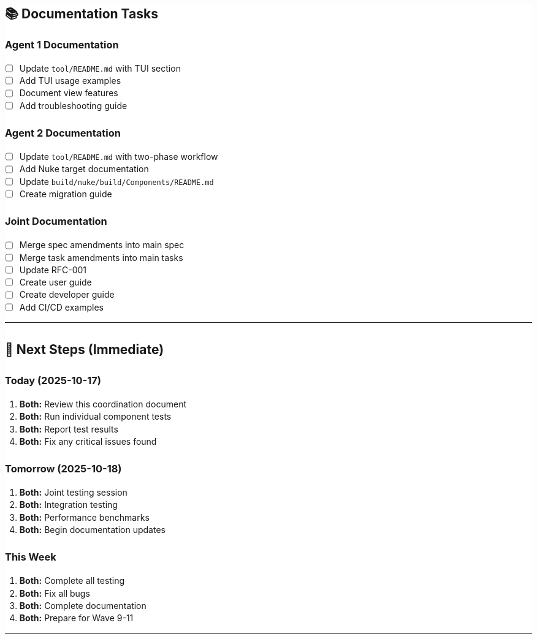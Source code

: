 ## 📚 Documentation Tasks

### Agent 1 Documentation

- [ ] Update `tool/README.md` with TUI section
- [ ] Add TUI usage examples
- [ ] Document view features
- [ ] Add troubleshooting guide

### Agent 2 Documentation

- [ ] Update `tool/README.md` with two-phase workflow
- [ ] Add Nuke target documentation
- [ ] Update `build/nuke/build/Components/README.md`
- [ ] Create migration guide

### Joint Documentation

- [ ] Merge spec amendments into main spec
- [ ] Merge task amendments into main tasks
- [ ] Update RFC-001
- [ ] Create user guide
- [ ] Create developer guide
- [ ] Add CI/CD examples

---

## 🚀 Next Steps (Immediate)

### Today (2025-10-17)

1. **Both:** Review this coordination document
2. **Both:** Run individual component tests
3. **Both:** Report test results
4. **Both:** Fix any critical issues found

### Tomorrow (2025-10-18)

1. **Both:** Joint testing session
2. **Both:** Integration testing
3. **Both:** Performance benchmarks
4. **Both:** Begin documentation updates

### This Week

1. **Both:** Complete all testing
2. **Both:** Fix all bugs
3. **Both:** Complete documentation
4. **Both:** Prepare for Wave 9-11

---
